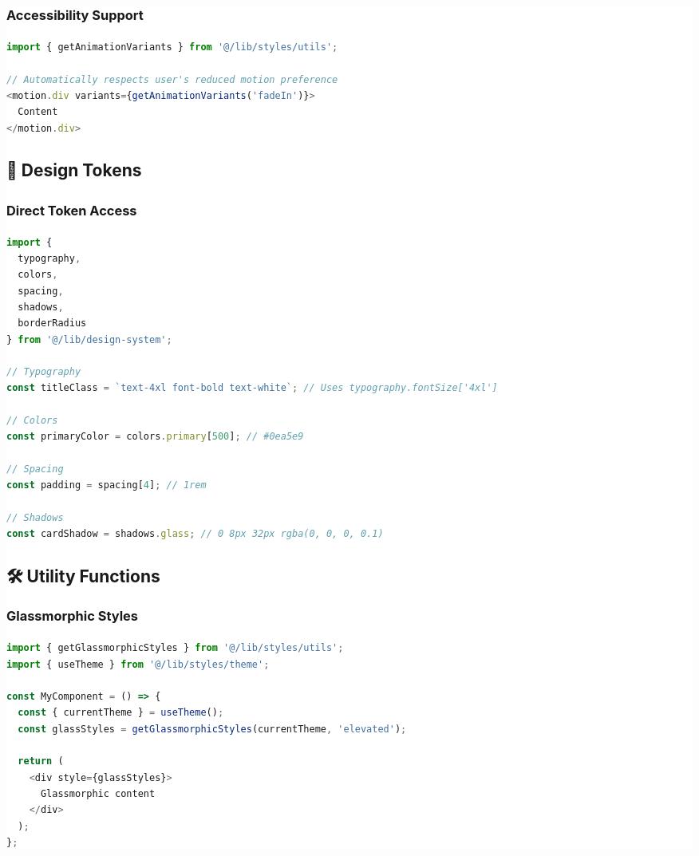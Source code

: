 ### Accessibility Support

```typescript
import { getAnimationVariants } from '@/lib/styles/utils';

// Automatically respects user's reduced motion preference
<motion.div variants={getAnimationVariants('fadeIn')}>
  Content
</motion.div>
```

## 🎯 Design Tokens

### Direct Token Access

```typescript
import { 
  typography,
  colors,
  spacing,
  shadows,
  borderRadius
} from '@/lib/design-system';

// Typography
const titleClass = `text-4xl font-bold text-white`; // Uses typography.fontSize['4xl']

// Colors
const primaryColor = colors.primary[500]; // #0ea5e9

// Spacing
const padding = spacing[4]; // 1rem

// Shadows
const cardShadow = shadows.glass; // 0 8px 32px rgba(0, 0, 0, 0.1)
```

## 🛠 Utility Functions

### Glassmorphic Styles

```typescript
import { getGlassmorphicStyles } from '@/lib/styles/utils';
import { useTheme } from '@/lib/styles/theme';

const MyComponent = () => {
  const { currentTheme } = useTheme();
  const glassStyles = getGlassmorphicStyles(currentTheme, 'elevated');
  
  return (
    <div style={glassStyles}>
      Glassmorphic content
    </div>
  );
};
```
